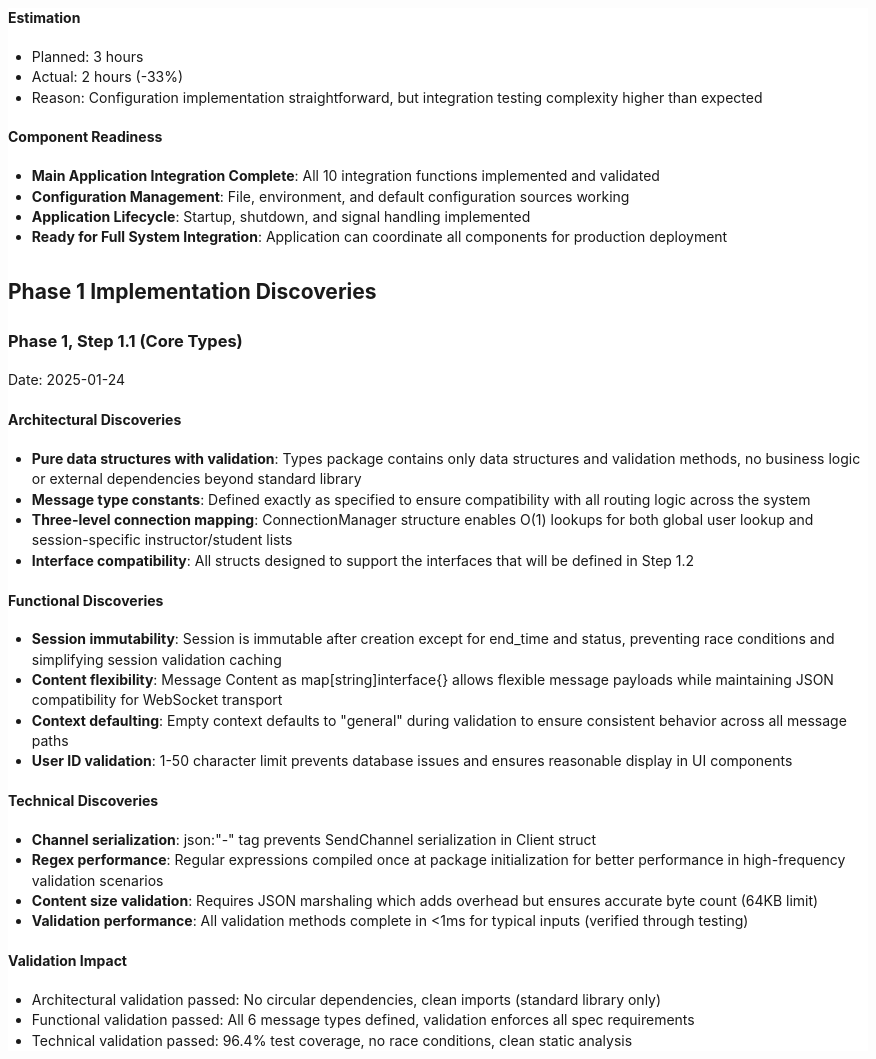 #### Estimation
- Planned: 3 hours
- Actual: 2 hours (-33%)
- Reason: Configuration implementation straightforward, but integration testing complexity higher than expected

#### Component Readiness
- **Main Application Integration Complete**: All 10 integration functions implemented and validated
- **Configuration Management**: File, environment, and default configuration sources working
- **Application Lifecycle**: Startup, shutdown, and signal handling implemented
- **Ready for Full System Integration**: Application can coordinate all components for production deployment

## Phase 1 Implementation Discoveries

### Phase 1, Step 1.1 (Core Types)
Date: 2025-01-24

#### Architectural Discoveries
- **Pure data structures with validation**: Types package contains only data structures and validation methods, no business logic or external dependencies beyond standard library
- **Message type constants**: Defined exactly as specified to ensure compatibility with all routing logic across the system
- **Three-level connection mapping**: ConnectionManager structure enables O(1) lookups for both global user lookup and session-specific instructor/student lists
- **Interface compatibility**: All structs designed to support the interfaces that will be defined in Step 1.2

#### Functional Discoveries
- **Session immutability**: Session is immutable after creation except for end_time and status, preventing race conditions and simplifying session validation caching
- **Content flexibility**: Message Content as map[string]interface{} allows flexible message payloads while maintaining JSON compatibility for WebSocket transport
- **Context defaulting**: Empty context defaults to "general" during validation to ensure consistent behavior across all message paths
- **User ID validation**: 1-50 character limit prevents database issues and ensures reasonable display in UI components

#### Technical Discoveries
- **Channel serialization**: json:"-" tag prevents SendChannel serialization in Client struct
- **Regex performance**: Regular expressions compiled once at package initialization for better performance in high-frequency validation scenarios
- **Content size validation**: Requires JSON marshaling which adds overhead but ensures accurate byte count (64KB limit)
- **Validation performance**: All validation methods complete in <1ms for typical inputs (verified through testing)

#### Validation Impact
- Architectural validation passed: No circular dependencies, clean imports (standard library only)
- Functional validation passed: All 6 message types defined, validation enforces all spec requirements
- Technical validation passed: 96.4% test coverage, no race conditions, clean static analysis
